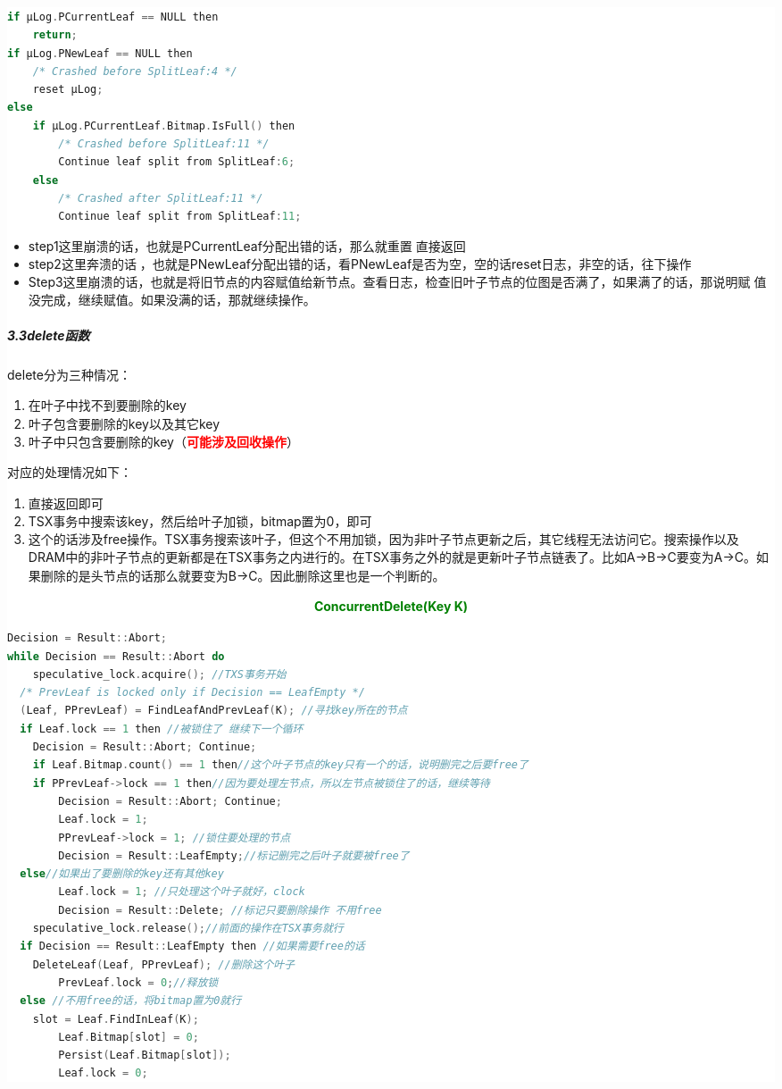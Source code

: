 ```c++
if μLog.PCurrentLeaf == NULL then 
	return;
if μLog.PNewLeaf == NULL then 
	/* Crashed before SplitLeaf:4 */ 
	reset μLog;
else
	if μLog.PCurrentLeaf.Bitmap.IsFull() then
		/* Crashed before SplitLeaf:11 */
		Continue leaf split from SplitLeaf:6;
	else
		/* Crashed after SplitLeaf:11 */ 
		Continue leaf split from SplitLeaf:11;
```

- step1这里崩溃的话，也就是PCurrentLeaf分配出错的话，那么就重置 直接返回
- step2这里奔溃的话 ，也就是PNewLeaf分配出错的话，看PNewLeaf是否为空，空的话reset日志，非空的话，往下操作
- Step3这里崩溃的话，也就是将旧节点的内容赋值给新节点。查看日志，检查旧叶子节点的位图是否满了，如果满了的话，那说明赋      值没完成，继续赋值。如果没满的话，那就继续操作。

##### 3.3delete函数

delete分为三种情况：

1. 在叶子中找不到要删除的key
2. 叶子包含要删除的key以及其它key
3. 叶子中只包含要删除的key（<font color="red">**可能涉及回收操作**</font>）

对应的处理情况如下：

1. 直接返回即可
2. TSX事务中搜索该key，然后给叶子加锁，bitmap置为0，即可
3. 这个的话涉及free操作。TSX事务搜索该叶子，但这个不用加锁，因为非叶子节点更新之后，其它线程无法访问它。搜索操作以及DRAM中的非叶子节点的更新都是在TSX事务之内进行的。在TSX事务之外的就是更新叶子节点链表了。比如A->B->C要变为A->C。如果删除的是头节点的话那么就要变为B->C。因此删除这里也是一个判断的。

<div style="color:green" align="center" >
  <strong>ConcurrentDelete(Key K)</strong>
</div>

```c++
Decision = Result::Abort;
while Decision == Result::Abort do
	speculative_lock.acquire(); //TXS事务开始
  /* PrevLeaf is locked only if Decision == LeafEmpty */ 
  (Leaf, PPrevLeaf) = FindLeafAndPrevLeaf(K); //寻找key所在的节点
  if Leaf.lock == 1 then //被锁住了 继续下一个循环
  	Decision = Result::Abort; Continue; 
	if Leaf.Bitmap.count() == 1 then//这个叶子节点的key只有一个的话，说明删完之后要free了
  	if PPrevLeaf->lock == 1 then//因为要处理左节点，所以左节点被锁住了的话，继续等待
  		Decision = Result::Abort; Continue; 
		Leaf.lock = 1; 
		PPrevLeaf->lock = 1; //锁住要处理的节点
		Decision = Result::LeafEmpty;//标记删完之后叶子就要被free了
  else//如果出了要删除的key还有其他key
		Leaf.lock = 1; //只处理这个叶子就好，clock
		Decision = Result::Delete; //标记只要删除操作 不用free
	speculative_lock.release();//前面的操作在TSX事务就行
  if Decision == Result::LeafEmpty then //如果需要free的话
    DeleteLeaf(Leaf, PPrevLeaf); //删除这个叶子
		PrevLeaf.lock = 0;//释放锁
  else //不用free的话，将bitmap置为0就行
  	slot = Leaf.FindInLeaf(K);
		Leaf.Bitmap[slot] = 0;
		Persist(Leaf.Bitmap[slot]); 
		Leaf.lock = 0;
```
